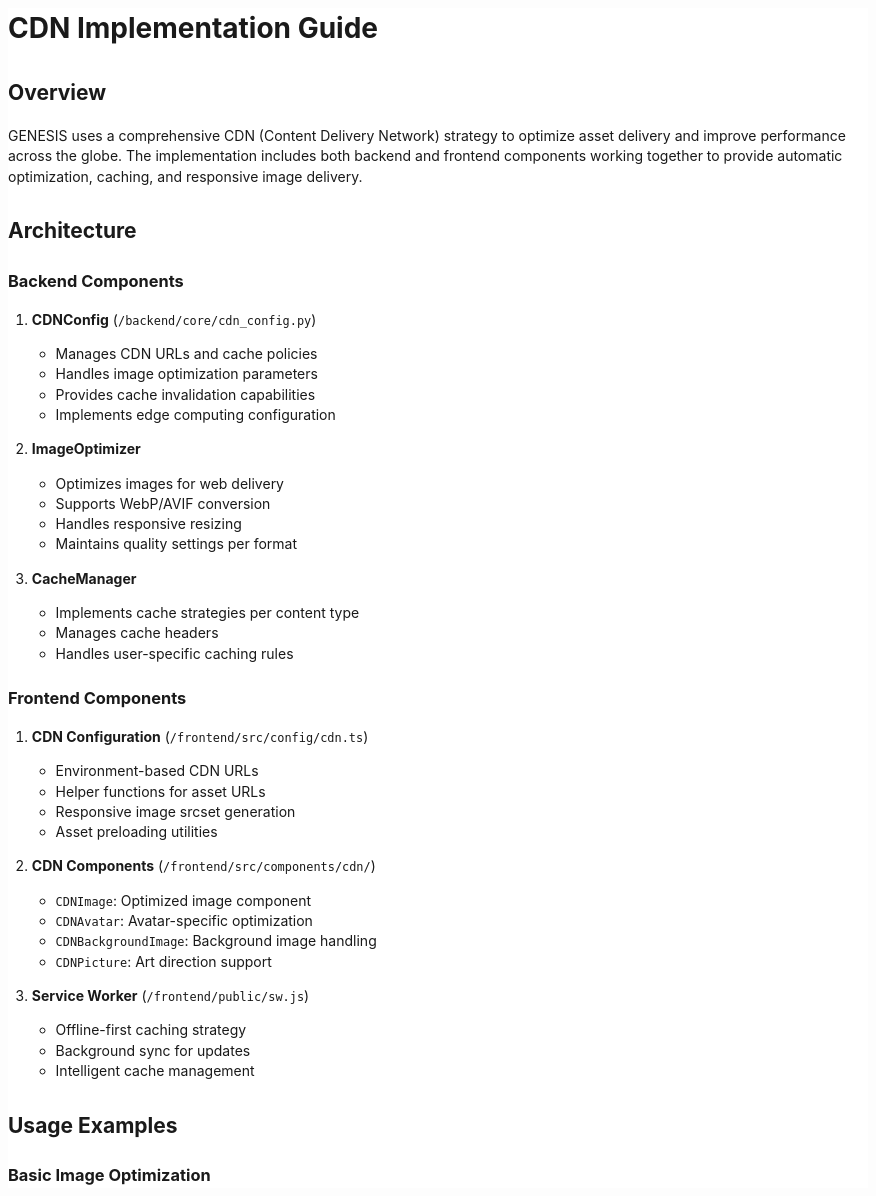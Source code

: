 # CDN Implementation Guide

## Overview

GENESIS uses a comprehensive CDN (Content Delivery Network) strategy to optimize asset delivery and improve performance across the globe. The implementation includes both backend and frontend components working together to provide automatic optimization, caching, and responsive image delivery.

## Architecture

### Backend Components

1. **CDNConfig** (`/backend/core/cdn_config.py`)
   - Manages CDN URLs and cache policies
   - Handles image optimization parameters
   - Provides cache invalidation capabilities
   - Implements edge computing configuration

2. **ImageOptimizer** 
   - Optimizes images for web delivery
   - Supports WebP/AVIF conversion
   - Handles responsive resizing
   - Maintains quality settings per format

3. **CacheManager**
   - Implements cache strategies per content type
   - Manages cache headers
   - Handles user-specific caching rules

### Frontend Components

1. **CDN Configuration** (`/frontend/src/config/cdn.ts`)
   - Environment-based CDN URLs
   - Helper functions for asset URLs
   - Responsive image srcset generation
   - Asset preloading utilities

2. **CDN Components** (`/frontend/src/components/cdn/`)
   - `CDNImage`: Optimized image component
   - `CDNAvatar`: Avatar-specific optimization
   - `CDNBackgroundImage`: Background image handling
   - `CDNPicture`: Art direction support

3. **Service Worker** (`/frontend/public/sw.js`)
   - Offline-first caching strategy
   - Background sync for updates
   - Intelligent cache management

## Usage Examples

### Basic Image Optimization
